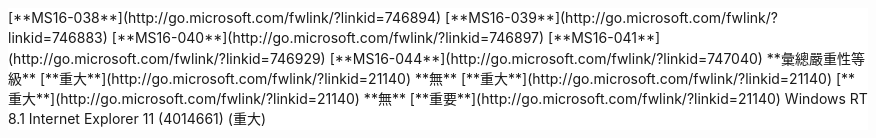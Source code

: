 </td>
<td style="border:1px solid black;">
[**MS16-038**](http://go.microsoft.com/fwlink/?linkid=746894)

</td>
<td style="border:1px solid black;">
[**MS16-039**](http://go.microsoft.com/fwlink/?linkid=746883)

</td>
<td style="border:1px solid black;">
[**MS16-040**](http://go.microsoft.com/fwlink/?linkid=746897)

</td>
<td style="border:1px solid black;">
[**MS16-041**](http://go.microsoft.com/fwlink/?linkid=746929)

</td>
<td style="border:1px solid black;">
[**MS16-044**](http://go.microsoft.com/fwlink/?linkid=747040)

</td>
</tr>
<tr>
<td style="border:1px solid black;">
**彙總嚴重性等級**

</td>
<td style="border:1px solid black;">
[**重大**](http://go.microsoft.com/fwlink/?linkid=21140)

</td>
<td style="border:1px solid black;">
**無**

</td>
<td style="border:1px solid black;">
[**重大**](http://go.microsoft.com/fwlink/?linkid=21140)

</td>
<td style="border:1px solid black;">
[**重大**](http://go.microsoft.com/fwlink/?linkid=21140)

</td>
<td style="border:1px solid black;">
**無**

</td>
<td style="border:1px solid black;">
[**重要**](http://go.microsoft.com/fwlink/?linkid=21140)

</td>
</tr>
<tr>
<td style="border:1px solid black;">
Windows RT 8.1

</td>
<td style="border:1px solid black;">
Internet Explorer 11  
(4014661)  
(重大)

